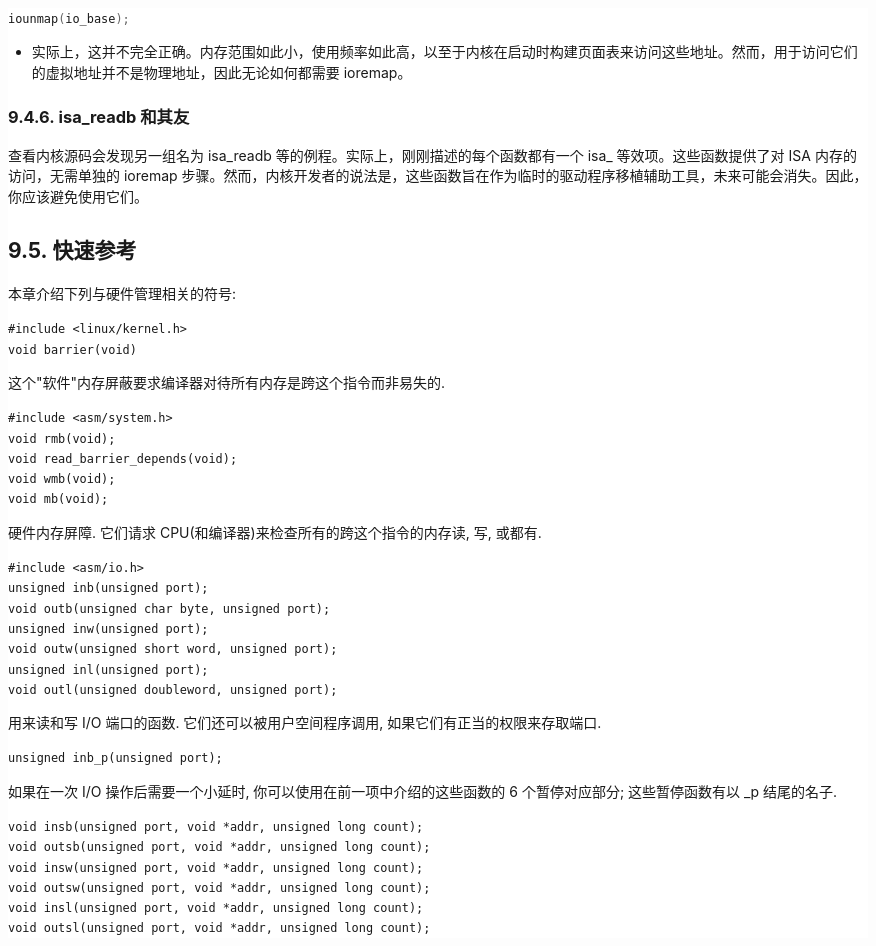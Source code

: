 ```c
iounmap(io_base);
```
- 实际上，这并不完全正确。内存范围如此小，使用频率如此高，以至于内核在启动时构建页面表来访问这些地址。然而，用于访问它们的虚拟地址并不是物理地址，因此无论如何都需要 ioremap。

### 9.4.6. isa_readb 和其友
查看内核源码会发现另一组名为 isa_readb 等的例程。实际上，刚刚描述的每个函数都有一个 isa_ 等效项。这些函数提供了对 ISA 内存的访问，无需单独的 ioremap 步骤。然而，内核开发者的说法是，这些函数旨在作为临时的驱动程序移植辅助工具，未来可能会消失。因此，你应该避免使用它们。


## 9.5. 快速参考

本章介绍下列与硬件管理相关的符号:

```
#include <linux/kernel.h>
void barrier(void)
```

这个"软件"内存屏蔽要求编译器对待所有内存是跨这个指令而非易失的.

```
#include <asm/system.h>
void rmb(void);
void read_barrier_depends(void);
void wmb(void);
void mb(void);
```

硬件内存屏障. 它们请求 CPU(和编译器)来检查所有的跨这个指令的内存读, 写, 或都有.

```
#include <asm/io.h>
unsigned inb(unsigned port);
void outb(unsigned char byte, unsigned port);
unsigned inw(unsigned port);
void outw(unsigned short word, unsigned port);
unsigned inl(unsigned port);
void outl(unsigned doubleword, unsigned port);
```

用来读和写 I/O 端口的函数. 它们还可以被用户空间程序调用, 如果它们有正当的权限来存取端口.

```
unsigned inb_p(unsigned port);

```

如果在一次 I/O 操作后需要一个小延时, 你可以使用在前一项中介绍的这些函数的 6 个暂停对应部分; 这些暂停函数有以 _p 结尾的名子.

```
void insb(unsigned port, void *addr, unsigned long count);
void outsb(unsigned port, void *addr, unsigned long count);
void insw(unsigned port, void *addr, unsigned long count);
void outsw(unsigned port, void *addr, unsigned long count);
void insl(unsigned port, void *addr, unsigned long count);
void outsl(unsigned port, void *addr, unsigned long count);
```

